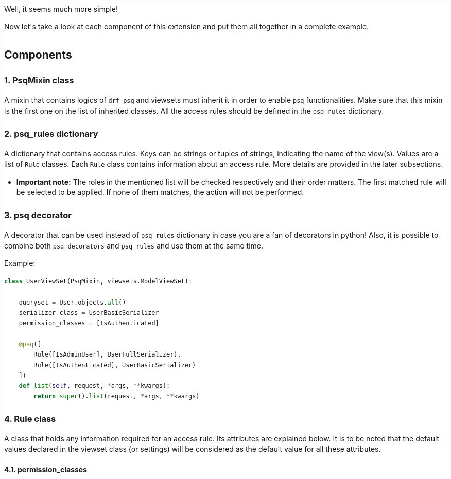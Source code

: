 Well, it seems much more simple!

Now let's take a look at each component of this extension and put them all together in a complete example.

## Components

### 1. PsqMixin class

A mixin that contains logics of `drf-psq` and viewsets must inherit it in order to enable `psq` functionalities. Make sure that this mixin is the first one on the list of inherited classes. All the access rules should be defined in the `psq_rules` dictionary.

### 2. psq_rules dictionary

A dictionary that contains access rules. Keys can be strings or tuples of strings, indicating the name of the view(s). Values are a list of `Rule` classes. Each `Rule` class contains information about an access rule. More details are provided in the later subsections.

* **Important note:** The roles in the mentioned list will be checked respectively and their order matters. The first matched rule will be selected to be applied. If none of them matches, the action will not be performed.

### 3. psq decorator

A decorator that can be used instead of `psq_rules` dictionary in case you are a fan of decorators in python! Also, it is possible to combine both `psq decorators` and `psq_rules` and use them at the same time.

Example:

```python
class UserViewSet(PsqMixin, viewsets.ModelViewSet):

    queryset = User.objects.all()
    serializer_class = UserBasicSerializer
    permission_classes = [IsAuthenticated]

    @psq([
        Rule([IsAdminUser], UserFullSerializer),
        Rule([IsAuthenticated], UserBasicSerializer)
    ])
    def list(self, request, *args, **kwargs):
        return super().list(request, *args, **kwargs)
```

### 4. Rule class

A class that holds any information required for an access rule. Its attributes are explained below. It is to be noted that the default values declared in the viewset class (or settings) will be considered as the default value for all these attributes.

#### 4.1. permission_classes
